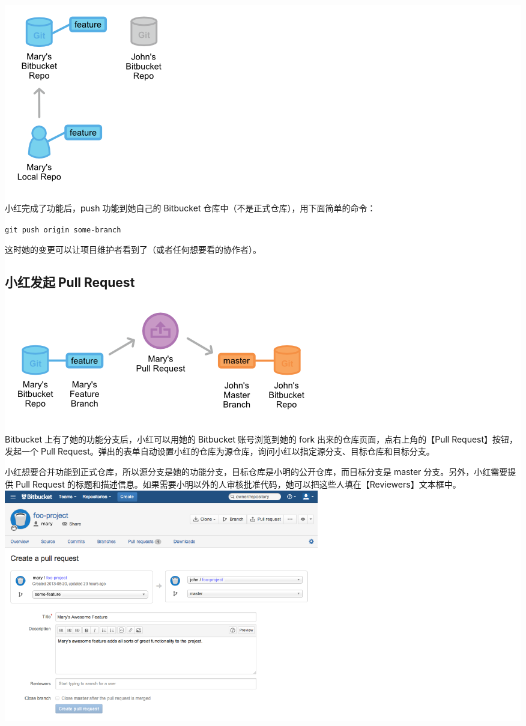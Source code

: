 ![Pull-Requests](../../static/zh/git/08-011.png)

小红完成了功能后，push 功能到她自己的 Bitbucket 仓库中（不是正式仓库），用下面简单的命令：
```
git push origin some-branch
```
这时她的变更可以让项目维护者看到了（或者任何想要看的协作者）。

## 小红发起 Pull Request
![Pull-Requests](../../static/zh/git/08-012.png)

Bitbucket 上有了她的功能分支后，小红可以用她的 Bitbucket 账号浏览到她的 fork 出来的仓库页面，点右上角的【Pull Request】按钮，发起一个 Pull Request。弹出的表单自动设置小红的仓库为源仓库，询问小红以指定源分支、目标仓库和目标分支。

小红想要合并功能到正式仓库，所以源分支是她的功能分支，目标仓库是小明的公开仓库，而目标分支是 master 分支。另外，小红需要提供 Pull Request 的标题和描述信息。如果需要小明以外的人审核批准代码，她可以把这些人填在【Reviewers】文本框中。
![Pull-Requests](../../static/zh/git/08-013.png)
